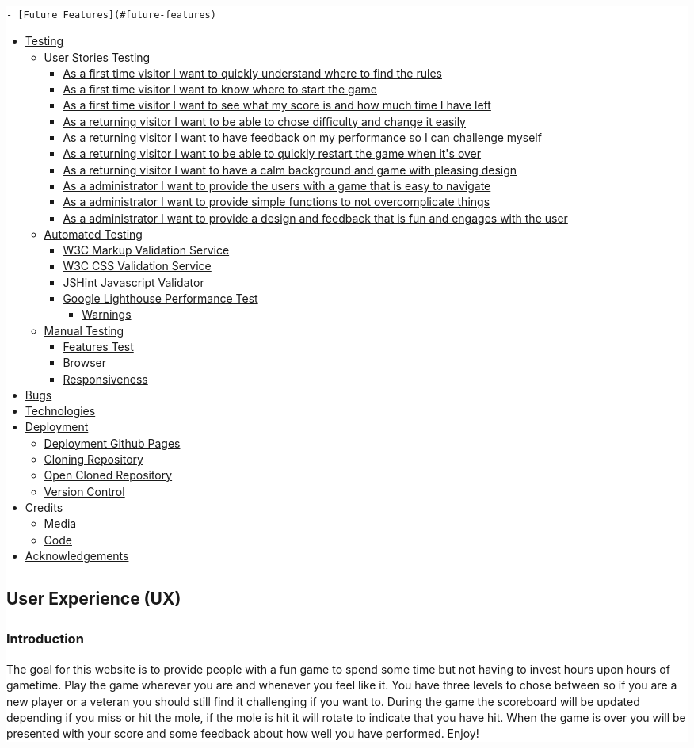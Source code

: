     - [Future Features](#future-features)
- [Testing](#testing)
    - [User Stories Testing](#user-stories-testing)
       - [As a first time visitor I want to quickly understand where to find the rules](#as-a-first-time-visitor-i-want-to-quickly-understand-where-to-find-the-rules)
       - [As a first time visitor I want to know where to start the game](#as-a-first-time-visitor-i-want-to-know-where-to-start-the-game)
       - [As a first time visitor I want to see what my score is and how much time I have left](#as-a-first-time-visitor-i-want-to-see-what-my-score-is-and-how-much-time-i-have-left)
       - [As a returning visitor I want to be able to chose difficulty and change it easily](#as-a-returning-visitor-i-want-to-be-able-to-chose-difficulty-and-change-it-easily)
       - [As a returning visitor I want to have feedback on my performance so I can challenge myself](#as-a-returning-visitor-i-want-to-have-feedback-on-my-performance-so-i-can-challenge-myself)
       - [As a returning visitor I want to be able to quickly restart the game when it's over](#as-a-returning-visitor-i-want-to-be-able-to-quickly-restart-the-game-when-its-over)
       - [As a returning visitor I want to have a calm background and game with pleasing design](#as-a-returning-visitor-i-want-to-have-a-calm-background-and-game-with-pleasing-design)
       - [As a administrator I want to provide the users with a game that is easy to navigate](#as-a-administrator-i-want-to-provide-the-users-with-a-game-that-is-easy-to-navigate)
       - [As a administrator I want to provide simple functions to not overcomplicate things](#as-a-administrator-i-want-to-provide-simple-functions-to-not-overcomplicate-things)
       - [As a administrator I want to provide a design and feedback that is fun and engages with the user](#as-a-administrator-i-want-to-provide-a-design-and-feedback-that-is-fun-and-engages-with-the-user)
    - [Automated Testing](#automated-testing)
        - [W3C Markup Validation Service](#w3c-markup-validation-service)
        - [W3C CSS Validation Service](#w3c-css-validation-service)
        - [JSHint Javascript Validator](#jshint-javascript-validator)
        - [Google Lighthouse Performance Test](#google-lighthouse-performance-test)
            - [Warnings](#warnings)
    - [Manual Testing](#manual-testing)
        - [Features Test](#features-test)
        - [Browser](#browser)
        - [Responsiveness](#responsiveness)
- [Bugs](#bugs)
- [Technologies](#technologies)
- [Deployment](#deployment)
    - [Deployment Github Pages](#deployment-github-pages)
    - [Cloning Repository](#cloning-repository)
    - [Open Cloned Repository](#open-cloned-repository)
    - [Version Control](#version-control)
- [Credits](#credits)
    - [Media](#media)
    - [Code](#code)
- [Acknowledgements](#acknowledgements)


## User Experience (UX)

### Introduction
The goal for this website is to provide people with a fun game to spend some time but not having to invest hours upon hours of gametime. Play the game wherever you are and whenever you feel like it. You have three levels to chose between so if you are a new player or a veteran you should still find it challenging if you want to. During the game the scoreboard will be updated depending if you miss or hit the mole, if the mole is hit it will rotate to indicate that you have hit. When the game is over you will be presented with your score and some feedback about how well you have performed.
Enjoy!
